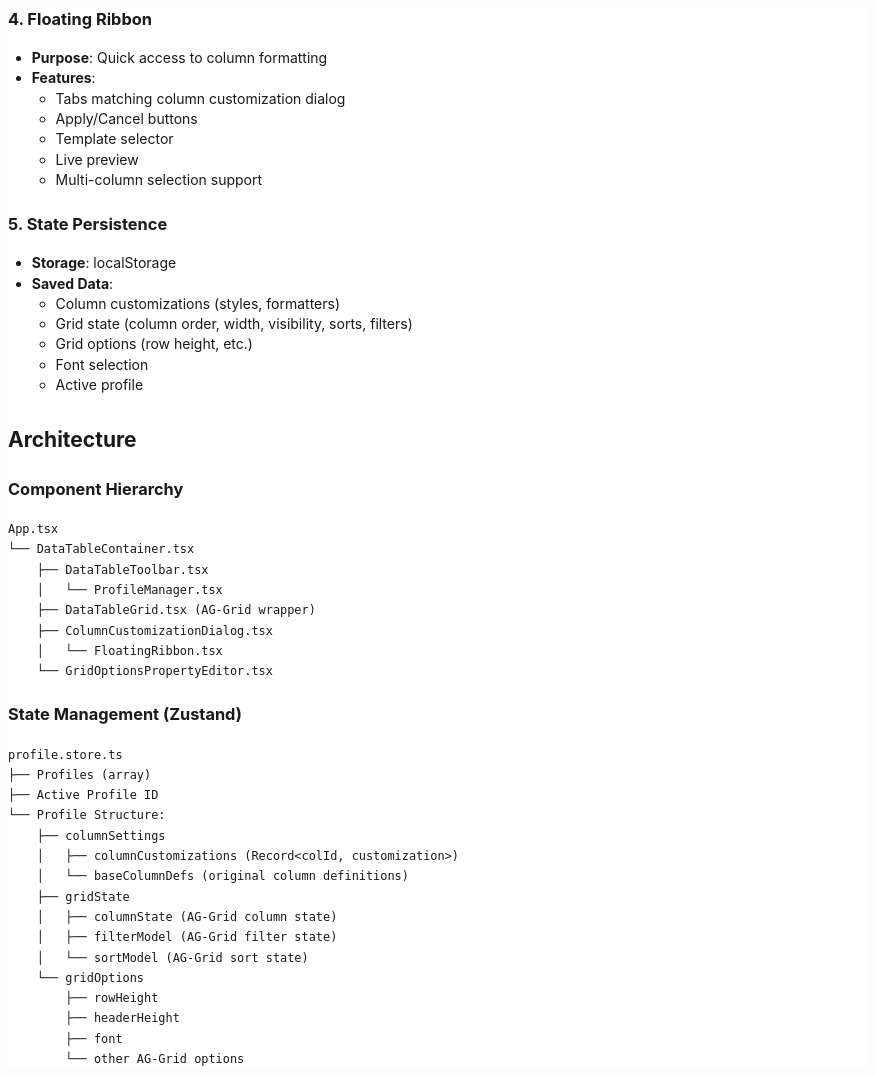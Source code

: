 ### 4. Floating Ribbon
- **Purpose**: Quick access to column formatting
- **Features**:
  - Tabs matching column customization dialog
  - Apply/Cancel buttons
  - Template selector
  - Live preview
  - Multi-column selection support

### 5. State Persistence
- **Storage**: localStorage
- **Saved Data**:
  - Column customizations (styles, formatters)
  - Grid state (column order, width, visibility, sorts, filters)
  - Grid options (row height, etc.)
  - Font selection
  - Active profile

## Architecture

### Component Hierarchy
```
App.tsx
└── DataTableContainer.tsx
    ├── DataTableToolbar.tsx
    │   └── ProfileManager.tsx
    ├── DataTableGrid.tsx (AG-Grid wrapper)
    ├── ColumnCustomizationDialog.tsx
    │   └── FloatingRibbon.tsx
    └── GridOptionsPropertyEditor.tsx
```

### State Management (Zustand)
```
profile.store.ts
├── Profiles (array)
├── Active Profile ID
└── Profile Structure:
    ├── columnSettings
    │   ├── columnCustomizations (Record<colId, customization>)
    │   └── baseColumnDefs (original column definitions)
    ├── gridState
    │   ├── columnState (AG-Grid column state)
    │   ├── filterModel (AG-Grid filter state)
    │   └── sortModel (AG-Grid sort state)
    └── gridOptions
        ├── rowHeight
        ├── headerHeight
        ├── font
        └── other AG-Grid options
```
